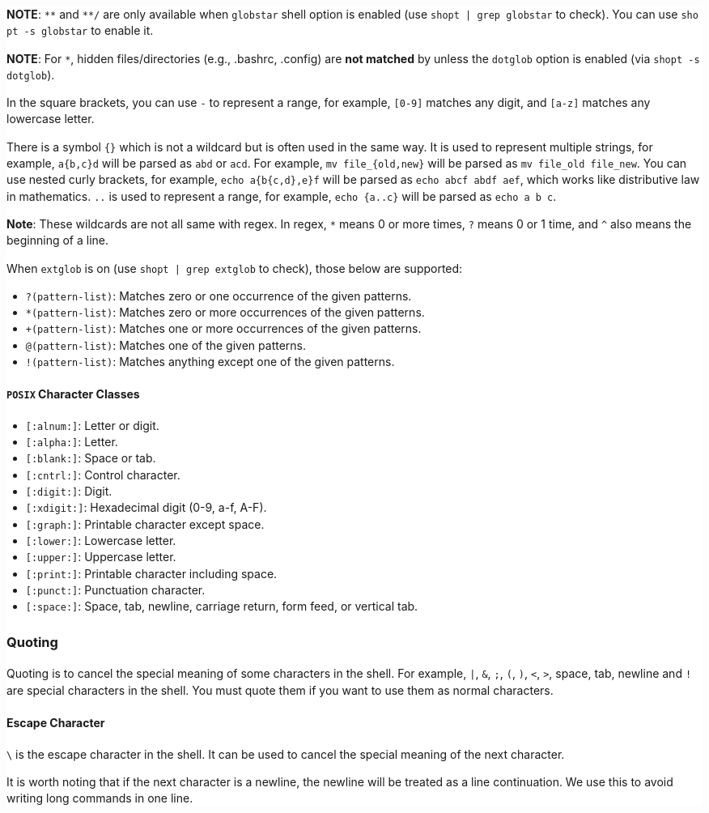 **NOTE**: `**` and `**/` are only available when `globstar` shell option is enabled
(use `shopt | grep globstar` to check). You can use `shopt -s globstar` to enable it.

**NOTE**: For `*`, hidden files/directories (e.g., .bashrc, .config) are **not matched** by
unless the `dotglob` option is enabled (via `shopt -s dotglob`).

In the square brackets, you can use `-` to represent a range, for example, `[0-9]`
matches any digit, and `[a-z]` matches any lowercase letter.

There is a symbol `{}` which is not a wildcard but is often used in the same way.
It is used to represent multiple strings, for example, `a{b,c}d` will be parsed as `abd` or `acd`.
For example, `mv file_{old,new}` will be parsed as `mv file_old file_new`. You can use
nested curly brackets, for example, `echo a{b{c,d},e}f` will be parsed as `echo abcf abdf aef`,
which works like distributive law in mathematics. `..` is used to represent a range,
for example, `echo {a..c}` will be parsed as `echo a b c`.

**Note**: These wildcards are not all same with regex. In regex, `*` means 0 or more times,
`?` means 0 or 1 time, and `^` also means the beginning of a line.

When `extglob` is on (use `shopt | grep extglob` to check), those below are supported:

- `?(pattern-list)`: Matches zero or one occurrence of the given patterns.
- `*(pattern-list)`: Matches zero or more occurrences of the given patterns.
- `+(pattern-list)`: Matches one or more occurrences of the given patterns.
- `@(pattern-list)`: Matches one of the given patterns.
- `!(pattern-list)`: Matches anything except one of the given patterns.

#### `POSIX` Character Classes

- `[:alnum:]`: Letter or digit.
- `[:alpha:]`: Letter.
- `[:blank:]`: Space or tab.
- `[:cntrl:]`: Control character.
- `[:digit:]`: Digit.
- `[:xdigit:]`: Hexadecimal digit (0-9, a-f, A-F).
- `[:graph:]`: Printable character except space.
- `[:lower:]`: Lowercase letter.
- `[:upper:]`: Uppercase letter.
- `[:print:]`: Printable character including space.
- `[:punct:]`: Punctuation character.
- `[:space:]`: Space, tab, newline, carriage return, form feed, or vertical tab.

### Quoting

Quoting is to cancel the special meaning of some characters in the shell.
For example,
`|`, `&`, `;`, `(`, `)`, `<`, `>`, space, tab, newline and `!` are special characters in the shell.
You must quote them if you want to use them as normal characters.

#### Escape Character

`\` is the escape character in the shell. It can be used to cancel the special meaning of
the next character.

It is worth noting that if the next character is a newline, the newline will be treated
as a line continuation. We use this to avoid writing long commands in one line.
